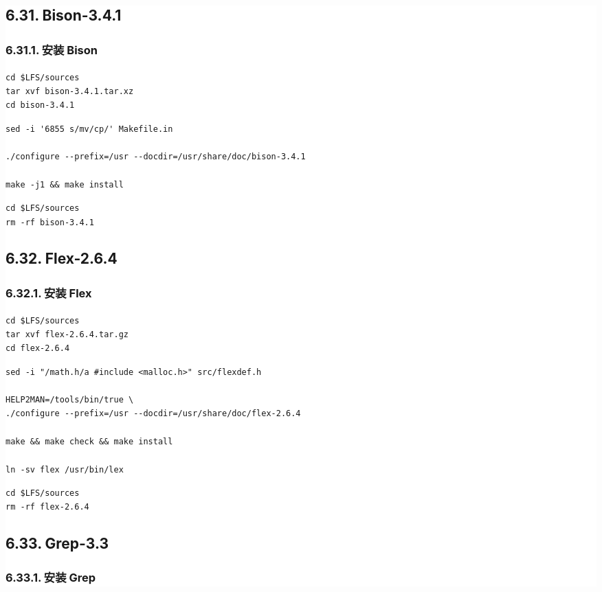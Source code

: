 ## 6.31. Bison-3.4.1

### 6.31.1. 安装 Bison

```
cd $LFS/sources
tar xvf bison-3.4.1.tar.xz
cd bison-3.4.1
```

```
sed -i '6855 s/mv/cp/' Makefile.in

./configure --prefix=/usr --docdir=/usr/share/doc/bison-3.4.1

make -j1 && make install
```

```
cd $LFS/sources
rm -rf bison-3.4.1
```

## 6.32. Flex-2.6.4

### 6.32.1. 安装 Flex

```
cd $LFS/sources
tar xvf flex-2.6.4.tar.gz
cd flex-2.6.4
```

```
sed -i "/math.h/a #include <malloc.h>" src/flexdef.h

HELP2MAN=/tools/bin/true \
./configure --prefix=/usr --docdir=/usr/share/doc/flex-2.6.4

make && make check && make install

ln -sv flex /usr/bin/lex
```

```
cd $LFS/sources
rm -rf flex-2.6.4
```

## 6.33. Grep-3.3

### 6.33.1. 安装 Grep
